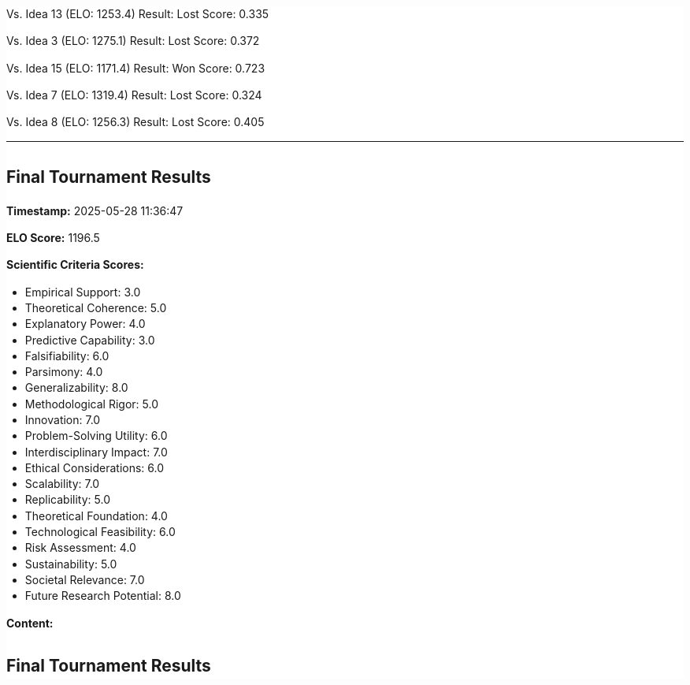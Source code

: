 Vs. Idea 13 (ELO: 1253.4)
Result: Lost
Score: 0.335

Vs. Idea 3 (ELO: 1275.1)
Result: Lost
Score: 0.372

Vs. Idea 15 (ELO: 1171.4)
Result: Won
Score: 0.723

Vs. Idea 7 (ELO: 1319.4)
Result: Lost
Score: 0.324

Vs. Idea 8 (ELO: 1256.3)
Result: Lost
Score: 0.405


---

## Final Tournament Results

**Timestamp:** 2025-05-28 11:36:47

**ELO Score:** 1196.5

**Scientific Criteria Scores:**

- Empirical Support: 3.0
- Theoretical Coherence: 5.0
- Explanatory Power: 4.0
- Predictive Capability: 3.0
- Falsifiability: 6.0
- Parsimony: 4.0
- Generalizability: 8.0
- Methodological Rigor: 5.0
- Innovation: 7.0
- Problem-Solving Utility: 6.0
- Interdisciplinary Impact: 7.0
- Ethical Considerations: 6.0
- Scalability: 7.0
- Replicability: 5.0
- Theoretical Foundation: 4.0
- Technological Feasibility: 6.0
- Risk Assessment: 4.0
- Sustainability: 5.0
- Societal Relevance: 7.0
- Future Research Potential: 8.0

**Content:**

## Final Tournament Results
